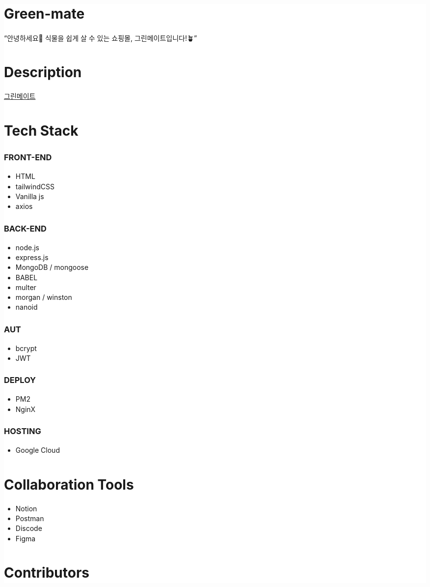 # Green-mate

“안녕하세요👋 식물을 쉽게 살 수 있는 쇼핑몰, 그린메이트입니다!🪴”

# Description

[그린메이트](http://ec2-3-39-190-152.ap-northeast-2.compute.amazonaws.com/)

# Tech Stack

### FRONT-END

- HTML
- tailwindCSS
- Vanilla js
- axios

### BACK-END

- node.js
- express.js
- MongoDB / mongoose
- BABEL
- multer
- morgan / winston
- nanoid

### AUT

- bcrypt
- JWT

### DEPLOY

- PM2
- NginX

### HOSTING

- Google Cloud

# Collaboration Tools

- Notion
- Postman
- Discode
- Figma

# Contributors
